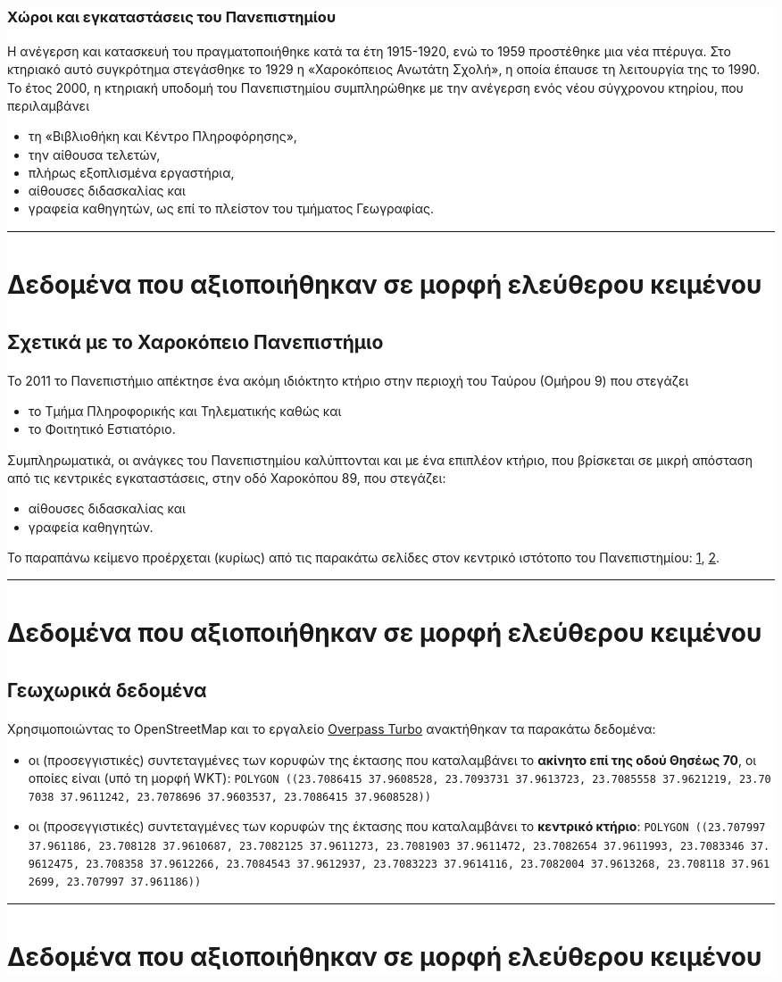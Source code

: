 ### Χώροι και εγκαταστάσεις του Πανεπιστημίου

Η ανέγερση και κατασκευή του πραγματοποιήθηκε κατά τα έτη 1915-1920, ενώ το 1959 προστέθηκε μια νέα πτέρυγα. Στο κτηριακό αυτό συγκρότημα στεγάσθηκε το 1929 η «Χαροκόπειος Ανωτάτη Σχολή», η οποία έπαυσε τη λειτουργία της το 1990. Το έτος 2000, η κτηριακή υποδομή του Πανεπιστημίου συμπληρώθηκε με την ανέγερση ενός νέου σύγχρονου κτηρίου, που περιλαμβάνει 
- τη «Βιβλιοθήκη και Κέντρο Πληροφόρησης», 
- την αίθουσα τελετών,
- πλήρως εξοπλισμένα εργαστήρια, 
- αίθουσες διδασκαλίας και 
- γραφεία καθηγητών, ως επί το πλείστον του τμήματος Γεωγραφίας.

---
# Δεδομένα που αξιοποιήθηκαν σε μορφή ελεύθερου κειμένου

## Σχετικά με το Χαροκόπειο Πανεπιστήμιο

Το 2011 το Πανεπιστήμιο απέκτησε ένα ακόμη ιδιόκτητο κτήριο στην περιοχή του Ταύρου (Ομήρου 9) που στεγάζει 
- το Τμήμα Πληροφορικής και Τηλεματικής καθώς και 
- το Φοιτητικό Εστιατόριο. 

Συμπληρωματικά, οι ανάγκες του Πανεπιστημίου καλύπτονται και με ένα επιπλέον κτήριο, που βρίσκεται σε μικρή απόσταση από τις κεντρικές εγκαταστάσεις, στην οδό Χαροκόπου 89, που στεγάζει:
- αίθουσες διδασκαλίας και 
- γραφεία καθηγητών.

Το παραπάνω κείμενο προέρχεται (κυρίως) από τις παρακάτω σελίδες στον κεντρικό ιστότοπο του Πανεπιστημίου: [1](https://www.hua.gr/index.php/el/university-3/deans-history), [2]( https://www.hua.gr/index.php/el/university-3/premises).

---
# Δεδομένα που αξιοποιήθηκαν σε μορφή ελεύθερου κειμένου

## Γεωχωρικά δεδομένα

Χρησιμοποιώντας το OpenStreetMap και το εργαλείο [Overpass Turbo](https://overpass-turbo.eu) ανακτήθηκαν τα παρακάτω δεδομένα:

- οι (προσεγγιστικές) συντεταγμένες των κορυφών της έκτασης που καταλαμβάνει το **ακίνητο επί της οδού Θησέως 70**, οι οποίες είναι (υπό τη μορφή WKT): `POLYGON ((23.7086415 37.9608528, 23.7093731 37.9613723, 23.7085558 37.9621219, 23.707038 37.9611242, 23.7078696 37.9603537, 23.7086415 37.9608528))`
    
- οι (προσεγγιστικές) συντεταγμένες των κορυφών της έκτασης που καταλαμβάνει το **κεντρικό κτήριο**: `POLYGON ((23.707997 37.961186, 23.708128 37.9610687, 23.7082125 37.9611273, 23.7081903 37.9611472, 23.7082654 37.9611993, 23.7083346 37.9612475, 23.708358 37.9612266, 23.7084543 37.9612937, 23.7083223 37.9614116, 23.7082004 37.9613268, 23.708118 37.9612699, 23.707997 37.961186))`

---
# Δεδομένα που αξιοποιήθηκαν σε μορφή ελεύθερου κειμένου
